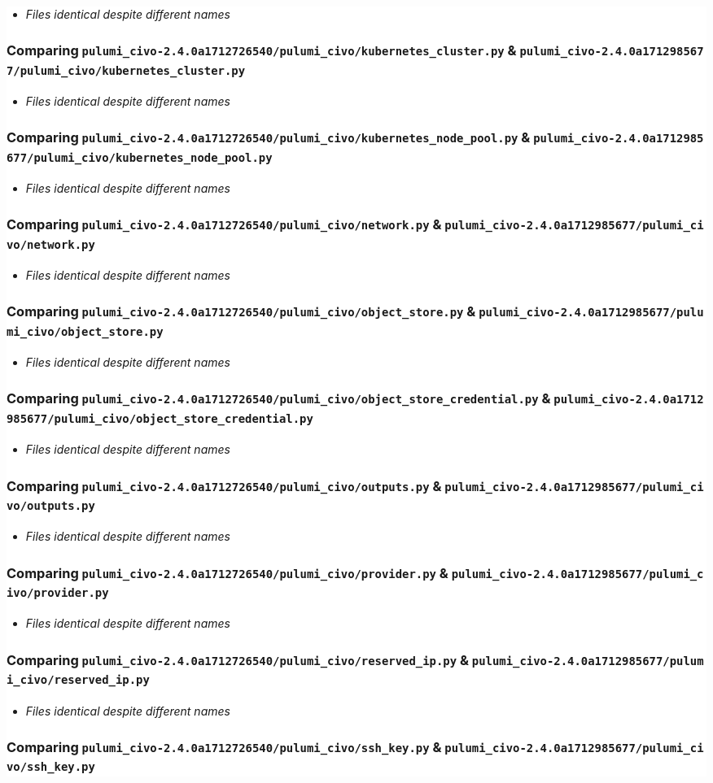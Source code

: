  * *Files identical despite different names*

### Comparing `pulumi_civo-2.4.0a1712726540/pulumi_civo/kubernetes_cluster.py` & `pulumi_civo-2.4.0a1712985677/pulumi_civo/kubernetes_cluster.py`

 * *Files identical despite different names*

### Comparing `pulumi_civo-2.4.0a1712726540/pulumi_civo/kubernetes_node_pool.py` & `pulumi_civo-2.4.0a1712985677/pulumi_civo/kubernetes_node_pool.py`

 * *Files identical despite different names*

### Comparing `pulumi_civo-2.4.0a1712726540/pulumi_civo/network.py` & `pulumi_civo-2.4.0a1712985677/pulumi_civo/network.py`

 * *Files identical despite different names*

### Comparing `pulumi_civo-2.4.0a1712726540/pulumi_civo/object_store.py` & `pulumi_civo-2.4.0a1712985677/pulumi_civo/object_store.py`

 * *Files identical despite different names*

### Comparing `pulumi_civo-2.4.0a1712726540/pulumi_civo/object_store_credential.py` & `pulumi_civo-2.4.0a1712985677/pulumi_civo/object_store_credential.py`

 * *Files identical despite different names*

### Comparing `pulumi_civo-2.4.0a1712726540/pulumi_civo/outputs.py` & `pulumi_civo-2.4.0a1712985677/pulumi_civo/outputs.py`

 * *Files identical despite different names*

### Comparing `pulumi_civo-2.4.0a1712726540/pulumi_civo/provider.py` & `pulumi_civo-2.4.0a1712985677/pulumi_civo/provider.py`

 * *Files identical despite different names*

### Comparing `pulumi_civo-2.4.0a1712726540/pulumi_civo/reserved_ip.py` & `pulumi_civo-2.4.0a1712985677/pulumi_civo/reserved_ip.py`

 * *Files identical despite different names*

### Comparing `pulumi_civo-2.4.0a1712726540/pulumi_civo/ssh_key.py` & `pulumi_civo-2.4.0a1712985677/pulumi_civo/ssh_key.py`
